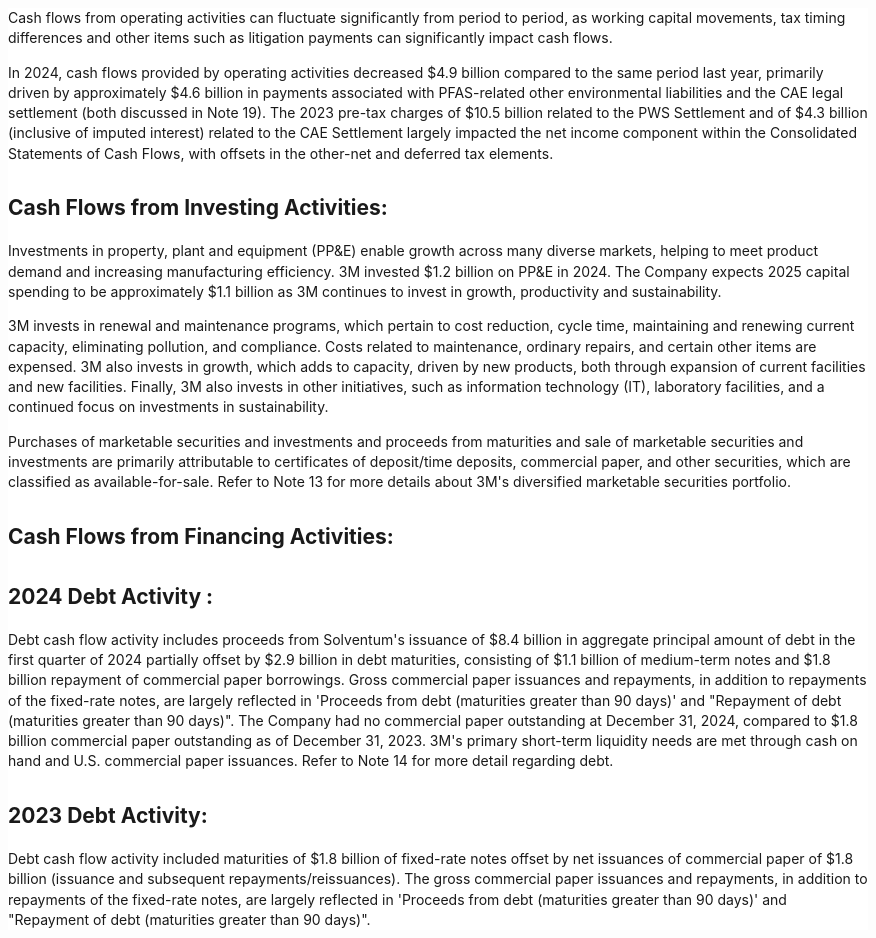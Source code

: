 Cash flows from operating activities can fluctuate significantly from period to period, as working capital movements, tax timing differences and other items such as litigation payments can significantly impact cash flows.

In 2024, cash flows provided by operating activities decreased $4.9 billion compared to the same period last year, primarily driven by approximately $4.6 billion in payments associated with PFAS-related other environmental liabilities and the CAE legal settlement (both discussed in Note 19). The 2023 pre-tax charges of $10.5 billion related to the PWS Settlement and of $4.3 billion (inclusive of imputed interest) related to the CAE Settlement largely impacted the net income component within the Consolidated Statements of Cash Flows, with offsets in the other-net and deferred tax elements.

## Cash Flows from Investing Activities:

Investments in property, plant and equipment (PP&amp;E) enable growth across many diverse markets, helping to meet product demand and increasing manufacturing efficiency. 3M invested $1.2 billion on PP&amp;E in 2024. The Company expects 2025 capital spending to be approximately $1.1 billion as 3M continues to invest in growth, productivity and sustainability.

3M invests in renewal and maintenance programs, which pertain to cost reduction, cycle time, maintaining and renewing current capacity, eliminating pollution, and compliance. Costs related to maintenance, ordinary repairs, and certain other items are expensed. 3M also invests in growth, which adds to capacity, driven by new products, both through expansion of current facilities and new facilities. Finally, 3M also invests in other initiatives, such as information technology (IT), laboratory facilities, and a continued focus on investments in sustainability.

Purchases of marketable securities and investments and proceeds from maturities and sale of marketable securities and investments are primarily attributable to certificates of deposit/time deposits, commercial paper, and other securities, which are classified as available-for-sale. Refer to Note 13 for more details about 3M's diversified marketable securities portfolio.

## Cash Flows from Financing Activities:

## 2024 Debt Activity :

Debt cash flow activity includes proceeds from Solventum's issuance of $8.4 billion in aggregate principal amount of debt in the first quarter of 2024 partially offset by $2.9 billion in debt maturities, consisting of $1.1 billion of medium-term notes and $1.8 billion repayment of commercial paper borrowings. Gross commercial paper issuances and repayments, in addition to repayments of the fixed-rate notes, are largely reflected in 'Proceeds from debt (maturities greater than 90 days)' and "Repayment of debt (maturities greater than 90 days)". The Company had no commercial paper outstanding at December 31, 2024, compared to $1.8 billion commercial paper outstanding as of December 31, 2023. 3M's primary short-term liquidity needs are met through cash on hand and U.S. commercial paper issuances. Refer to Note 14 for more detail regarding debt.

## 2023 Debt Activity:

Debt cash flow activity included maturities of $1.8 billion of fixed-rate notes offset by net issuances of commercial paper of $1.8 billion (issuance and subsequent repayments/reissuances). The gross commercial paper issuances and repayments, in addition to repayments of the fixed-rate notes, are largely reflected in 'Proceeds from debt (maturities greater than 90 days)' and "Repayment of debt (maturities greater than 90 days)".

